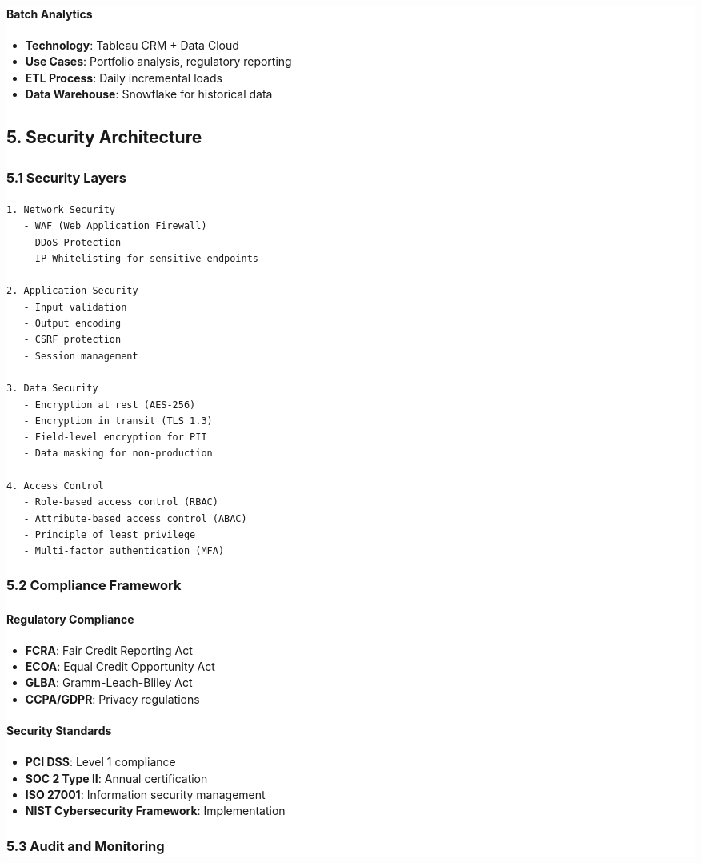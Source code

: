 #### Batch Analytics
- **Technology**: Tableau CRM + Data Cloud
- **Use Cases**: Portfolio analysis, regulatory reporting
- **ETL Process**: Daily incremental loads
- **Data Warehouse**: Snowflake for historical data

## 5. Security Architecture

### 5.1 Security Layers

```
1. Network Security
   - WAF (Web Application Firewall)
   - DDoS Protection
   - IP Whitelisting for sensitive endpoints

2. Application Security
   - Input validation
   - Output encoding
   - CSRF protection
   - Session management

3. Data Security
   - Encryption at rest (AES-256)
   - Encryption in transit (TLS 1.3)
   - Field-level encryption for PII
   - Data masking for non-production

4. Access Control
   - Role-based access control (RBAC)
   - Attribute-based access control (ABAC)
   - Principle of least privilege
   - Multi-factor authentication (MFA)
```

### 5.2 Compliance Framework

#### Regulatory Compliance
- **FCRA**: Fair Credit Reporting Act
- **ECOA**: Equal Credit Opportunity Act
- **GLBA**: Gramm-Leach-Bliley Act
- **CCPA/GDPR**: Privacy regulations

#### Security Standards
- **PCI DSS**: Level 1 compliance
- **SOC 2 Type II**: Annual certification
- **ISO 27001**: Information security management
- **NIST Cybersecurity Framework**: Implementation

### 5.3 Audit and Monitoring
